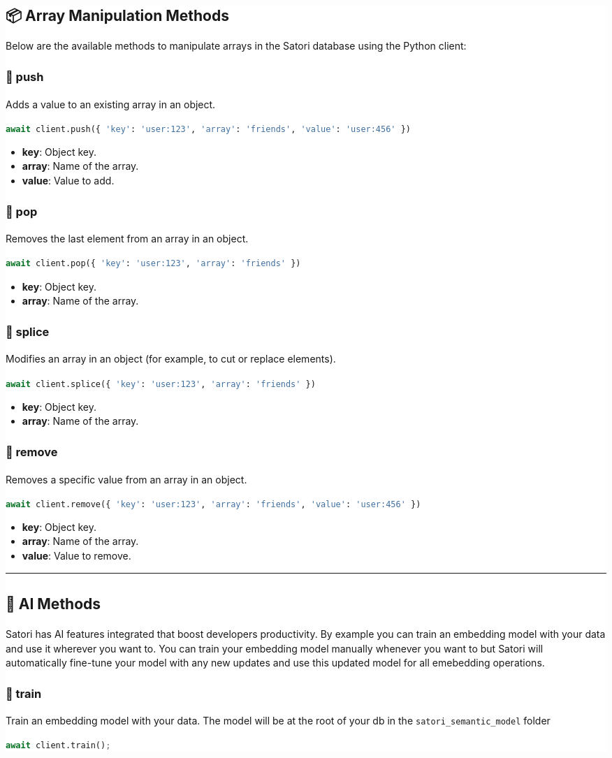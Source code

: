 
## 📦 Array Manipulation Methods

Below are the available methods to manipulate arrays in the Satori database using the Python client:

### 🔹 push
Adds a value to an existing array in an object.
```python
await client.push({ 'key': 'user:123', 'array': 'friends', 'value': 'user:456' })
```
- **key**: Object key.
- **array**: Name of the array.
- **value**: Value to add.

### 🔹 pop
Removes the last element from an array in an object.
```python
await client.pop({ 'key': 'user:123', 'array': 'friends' })
```
- **key**: Object key.
- **array**: Name of the array.

### 🔹 splice
Modifies an array in an object (for example, to cut or replace elements).
```python
await client.splice({ 'key': 'user:123', 'array': 'friends' })
```
- **key**: Object key.
- **array**: Name of the array.

### 🔹 remove
Removes a specific value from an array in an object.
```python
await client.remove({ 'key': 'user:123', 'array': 'friends', 'value': 'user:456' })
```
- **key**: Object key.
- **array**: Name of the array.
- **value**: Value to remove.


---


## 🤖 AI Methods
Satori has AI features integrated that boost developers productivity. By example you can train an embedding model with your data and use it wherever you want to. 
You can train your embedding model manually whenever you want to but Satori will automatically fine-tune your model with any new updates and use this updated model for all emebedding operations.

### 🔹 train
Train an embedding model with your data. The model will be at the root of your db in the `satori_semantic_model` folder
```python
await client.train();
```
